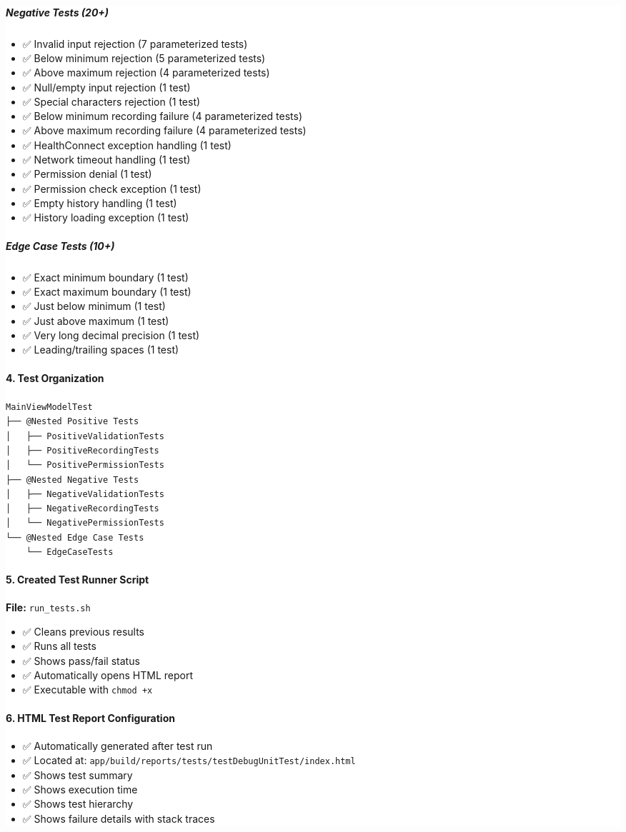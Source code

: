##### Negative Tests (20+)
- ✅ Invalid input rejection (7 parameterized tests)
- ✅ Below minimum rejection (5 parameterized tests)
- ✅ Above maximum rejection (4 parameterized tests)
- ✅ Null/empty input rejection (1 test)
- ✅ Special characters rejection (1 test)
- ✅ Below minimum recording failure (4 parameterized tests)
- ✅ Above maximum recording failure (4 parameterized tests)
- ✅ HealthConnect exception handling (1 test)
- ✅ Network timeout handling (1 test)
- ✅ Permission denial (1 test)
- ✅ Permission check exception (1 test)
- ✅ Empty history handling (1 test)
- ✅ History loading exception (1 test)

##### Edge Case Tests (10+)
- ✅ Exact minimum boundary (1 test)
- ✅ Exact maximum boundary (1 test)
- ✅ Just below minimum (1 test)
- ✅ Just above maximum (1 test)
- ✅ Very long decimal precision (1 test)
- ✅ Leading/trailing spaces (1 test)

#### 4. **Test Organization**
```
MainViewModelTest
├── @Nested Positive Tests
│   ├── PositiveValidationTests
│   ├── PositiveRecordingTests
│   └── PositivePermissionTests
├── @Nested Negative Tests
│   ├── NegativeValidationTests
│   ├── NegativeRecordingTests
│   └── NegativePermissionTests
└── @Nested Edge Case Tests
    └── EdgeCaseTests
```

#### 5. **Created Test Runner Script**
**File:** `run_tests.sh`
- ✅ Cleans previous results
- ✅ Runs all tests
- ✅ Shows pass/fail status
- ✅ Automatically opens HTML report
- ✅ Executable with `chmod +x`

#### 6. **HTML Test Report Configuration**
- ✅ Automatically generated after test run
- ✅ Located at: `app/build/reports/tests/testDebugUnitTest/index.html`
- ✅ Shows test summary
- ✅ Shows execution time
- ✅ Shows test hierarchy
- ✅ Shows failure details with stack traces
